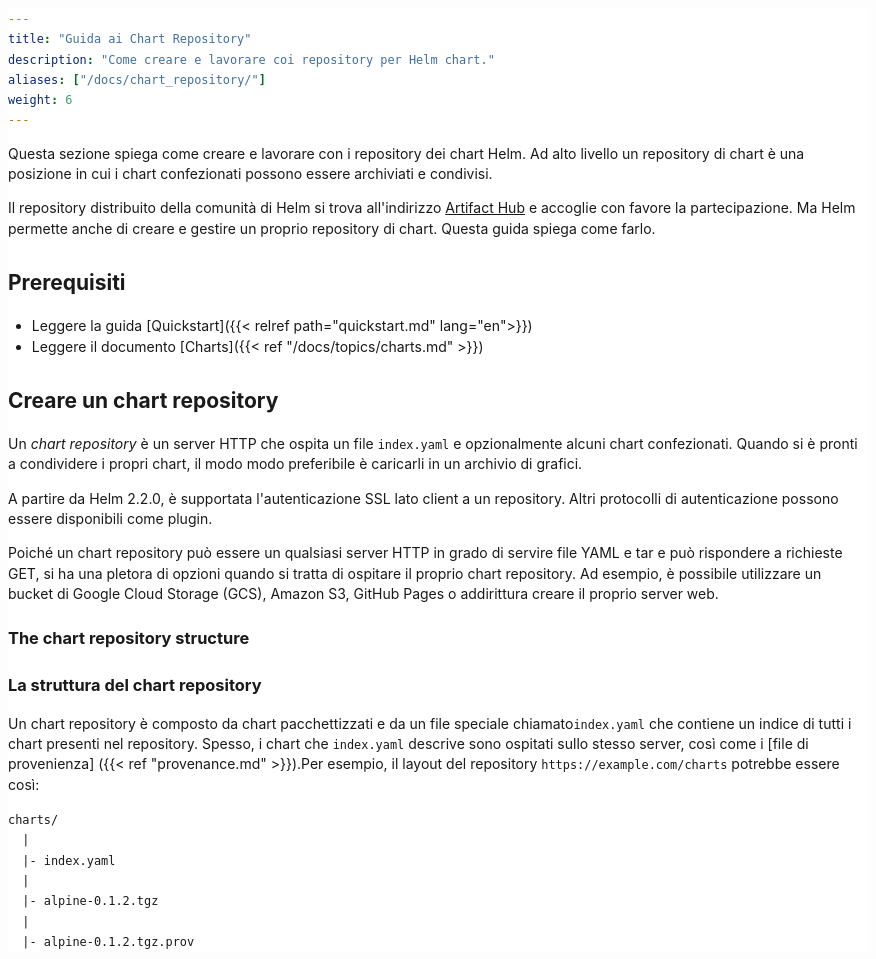 ```yaml
---
title: "Guida ai Chart Repository"
description: "Come creare e lavorare coi repository per Helm chart."
aliases: ["/docs/chart_repository/"]
weight: 6
---
```


Questa sezione spiega come creare e lavorare con i repository dei chart Helm. Ad alto livello
un repository di chart è una posizione in cui i chart confezionati possono essere archiviati e condivisi.

Il repository distribuito della comunità di Helm si trova all'indirizzo
[Artifact Hub](https://artifacthub.io/packages/search?kind=0) e accoglie con favore la
partecipazione. Ma Helm permette anche di creare e gestire un proprio repository di chart. Questa guida spiega come farlo.

## Prerequisiti

* Leggere la guida [Quickstart]({{< relref path="quickstart.md" lang="en">}})
* Leggere il documento [Charts]({{< ref "/docs/topics/charts.md" >}})

## Creare un chart repository

Un _chart repository_ è un server HTTP che ospita un file `index.yaml` e
opzionalmente alcuni chart confezionati.  Quando si è pronti a condividere i propri chart, il modo
 modo preferibile è caricarli in un archivio di grafici.

A partire da Helm 2.2.0, è supportata l'autenticazione SSL lato client a un repository. Altri
protocolli di autenticazione possono essere disponibili come plugin.

Poiché un chart repository può essere un qualsiasi server HTTP in grado di servire file YAML e tar
e può rispondere a richieste GET, si ha una pletora di opzioni quando si tratta di ospitare il proprio chart repository.
Ad esempio, è possibile utilizzare un bucket di Google
Cloud Storage (GCS), Amazon S3, GitHub Pages o addirittura creare il proprio server web.

### The chart repository structure
### La struttura del chart repository

Un chart repository è composto da chart pacchettizzati e da un file speciale chiamato`index.yaml` che contiene un indice di tutti i chart presenti nel repository.
Spesso, i chart che `index.yaml` descrive sono ospitati sullo stesso server, così come i [file di provenienza] ({{< ref "provenance.md" >}}).Per esempio, il layout del repository `https://example.com/charts` potrebbe essere così:

```
charts/
  |
  |- index.yaml
  |
  |- alpine-0.1.2.tgz
  |
  |- alpine-0.1.2.tgz.prov
```
